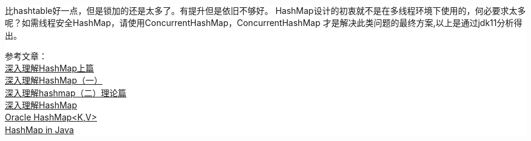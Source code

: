 ```

```
比hashtable好一点，但是锁加的还是太多了。有提升但是依旧不够好。
HashMap设计的初衷就不是在多线程环境下使用的，何必要求太多呢？如需线程安全HashMap，请使用ConcurrentHashMap，ConcurrentHashMap 才是解决此类问题的最终方案,以上是通过jdk11分析得出。

参考文章：  
[深入理解HashMap上篇](http://xujin.org/java/hm01/#1-1-HashMap%E7%9A%84%E6%95%B0%E6%8D%AE%E7%BB%93%E6%9E%84)  
[深入理解HashMap（一）](https://juejin.im/post/5a6694e8f265da3e347b63c7)  
[深入理解hashmap（二）理论篇](https://juejin.im/post/5be4e93b6fb9a049e7019af0)  
[深入理解HashMap](https://www.jianshu.com/p/cb229f538ec9)  
[Oracle HashMap<K,V>](https://docs.oracle.com/javase/8/docs/api/java/util/HashMap.html)  
[HashMap in Java](https://www.geeksforgeeks.org/java-util-hashmap-in-java/)  

